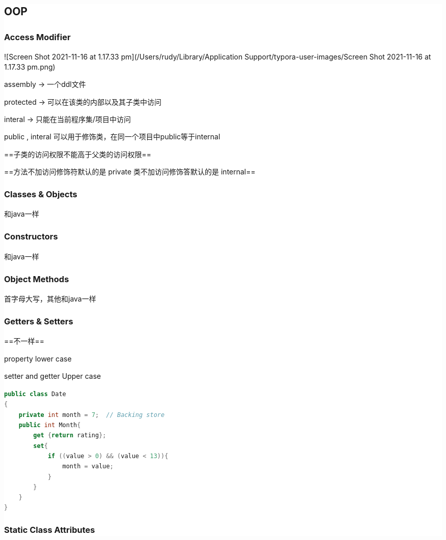 ## OOP

### Access Modifier

![Screen Shot 2021-11-16 at 1.17.33 pm](/Users/rudy/Library/Application Support/typora-user-images/Screen Shot 2021-11-16 at 1.17.33 pm.png)

assembly -> 一个ddl文件

protected -> 可以在该类的内部以及其子类中访问



interal -> 只能在当前程序集/项目中访问

public , interal 可以用于修饰类，在同一个项目中public等于internal

==子类的访问权限不能高于父类的访问权限== 

==方法不加访问修饰符默认的是 private 类不加访问修饰答默认的是 internal==

### Classes & Objects

和java一样

### Constructors

和java一样

### Object Methods

首字母大写，其他和java一样

### Getters & Setters

==不一样==

property lower case

setter and getter Upper case

```c#
public class Date
{
    private int month = 7;  // Backing store
    public int Month{
        get {return rating};
        set{
            if ((value > 0) && (value < 13)){
                month = value;
            }
        }
    }
}
```
### Static Class Attributes
